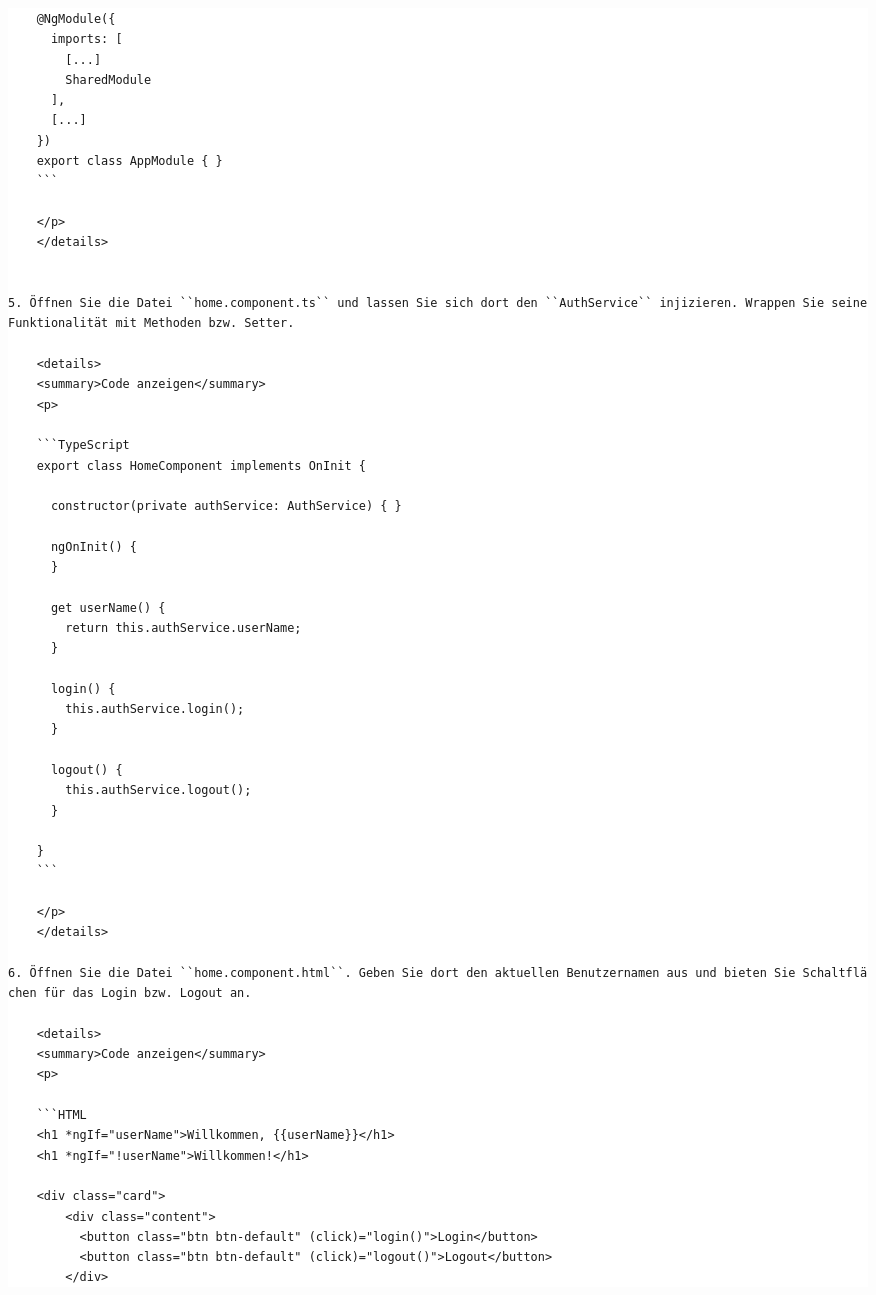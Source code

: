 ```
	@NgModule({
	  imports: [
	 	[...]
	    SharedModule
	  ],
	  [...]
	})
	export class AppModule { }
	```
	
	</p>
	</details>


5. Öffnen Sie die Datei ``home.component.ts`` und lassen Sie sich dort den ``AuthService`` injizieren. Wrappen Sie seine Funktionalität mit Methoden bzw. Setter.

	<details>
	<summary>Code anzeigen</summary>
	<p>
	
	```TypeScript
	export class HomeComponent implements OnInit {
	
	  constructor(private authService: AuthService) { }

	  ngOnInit() {
	  }
	
	  get userName() {
	    return this.authService.userName;
	  }
	
	  login() {
	    this.authService.login();
	  }
	
	  logout() {
	    this.authService.logout();
	  }
	
	}
	```
	
	</p>
	</details>

6. Öffnen Sie die Datei ``home.component.html``. Geben Sie dort den aktuellen Benutzernamen aus und bieten Sie Schaltflächen für das Login bzw. Logout an.

	<details>
	<summary>Code anzeigen</summary>
	<p>
	
	```HTML
	<h1 *ngIf="userName">Willkommen, {{userName}}</h1>
	<h1 *ngIf="!userName">Willkommen!</h1>
	
	<div class="card">
	    <div class="content">
	      <button class="btn btn-default" (click)="login()">Login</button>
	      <button class="btn btn-default" (click)="logout()">Logout</button>
	    </div>
```